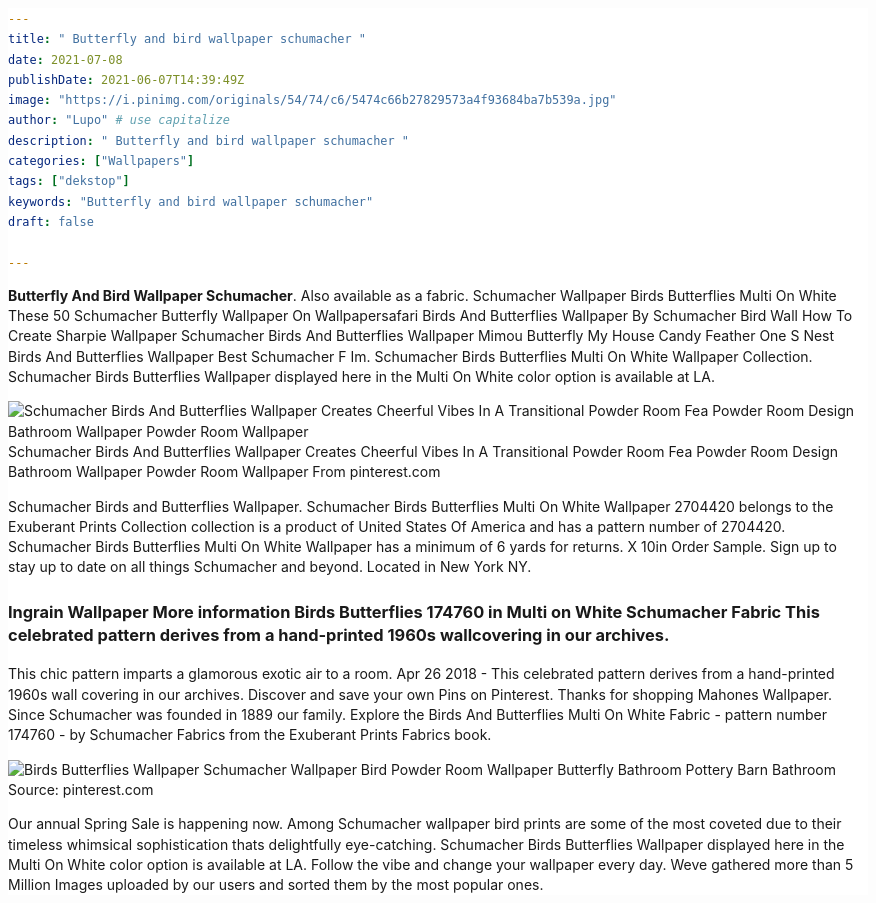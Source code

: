 ```yaml
---
title: " Butterfly and bird wallpaper schumacher "
date: 2021-07-08
publishDate: 2021-06-07T14:39:49Z
image: "https://i.pinimg.com/originals/54/74/c6/5474c66b27829573a4f93684ba7b539a.jpg"
author: "Lupo" # use capitalize
description: " Butterfly and bird wallpaper schumacher "
categories: ["Wallpapers"]
tags: ["dekstop"]
keywords: "Butterfly and bird wallpaper schumacher"
draft: false

---
```



**Butterfly And Bird Wallpaper Schumacher**. Also available as a fabric. Schumacher Wallpaper Birds Butterflies Multi On White These 50 Schumacher Butterfly Wallpaper On Wallpapersafari Birds And Butterflies Wallpaper By Schumacher Bird Wall How To Create Sharpie Wallpaper Schumacher Birds And Butterflies Wallpaper Mimou Butterfly My House Candy Feather One S Nest Birds And Butterflies Wallpaper Best Schumacher F Im. Schumacher Birds Butterflies Multi On White Wallpaper Collection. Schumacher Birds Butterflies Wallpaper displayed here in the Multi On White color option is available at LA.

![Schumacher Birds And Butterflies Wallpaper Creates Cheerful Vibes In A Transitional Powder Room Fea Powder Room Design Bathroom Wallpaper Powder Room Wallpaper](https://i.pinimg.com/originals/28/f0/3a/28f03a4947df78abb2c429473ed6180c.jpg "Schumacher Birds And Butterflies Wallpaper Creates Cheerful Vibes In A Transitional Powder Room Fea Powder Room Design Bathroom Wallpaper Powder Room Wallpaper")
Schumacher Birds And Butterflies Wallpaper Creates Cheerful Vibes In A Transitional Powder Room Fea Powder Room Design Bathroom Wallpaper Powder Room Wallpaper From pinterest.com


Schumacher Birds and Butterflies Wallpaper. Schumacher Birds Butterflies Multi On White Wallpaper 2704420 belongs to the Exuberant Prints Collection collection is a product of United States Of America and has a pattern number of 2704420. Schumacher Birds Butterflies Multi On White Wallpaper has a minimum of 6 yards for returns. X 10in Order Sample. Sign up to stay up to date on all things Schumacher and beyond. Located in New York NY.

### Ingrain Wallpaper More information Birds Butterflies 174760 in Multi on White Schumacher Fabric This celebrated pattern derives from a hand-printed 1960s wallcovering in our archives.

This chic pattern imparts a glamorous exotic air to a room. Apr 26 2018 - This celebrated pattern derives from a hand-printed 1960s wall covering in our archives. Discover and save your own Pins on Pinterest. Thanks for shopping Mahones Wallpaper. Since Schumacher was founded in 1889 our family. Explore the Birds And Butterflies Multi On White Fabric - pattern number 174760 - by Schumacher Fabrics from the Exuberant Prints Fabrics book.


![Birds Butterflies Wallpaper Schumacher Wallpaper Bird Powder Room Wallpaper Butterfly Bathroom Pottery Barn Bathroom](https://i.pinimg.com/736x/2d/32/88/2d32888531511d295aad425e5306f3d5.jpg "Birds Butterflies Wallpaper Schumacher Wallpaper Bird Powder Room Wallpaper Butterfly Bathroom Pottery Barn Bathroom")
Source: pinterest.com

Our annual Spring Sale is happening now. Among Schumacher wallpaper bird prints are some of the most coveted due to their timeless whimsical sophistication thats delightfully eye-catching. Schumacher Birds Butterflies Wallpaper displayed here in the Multi On White color option is available at LA. Follow the vibe and change your wallpaper every day. Weve gathered more than 5 Million Images uploaded by our users and sorted them by the most popular ones.
